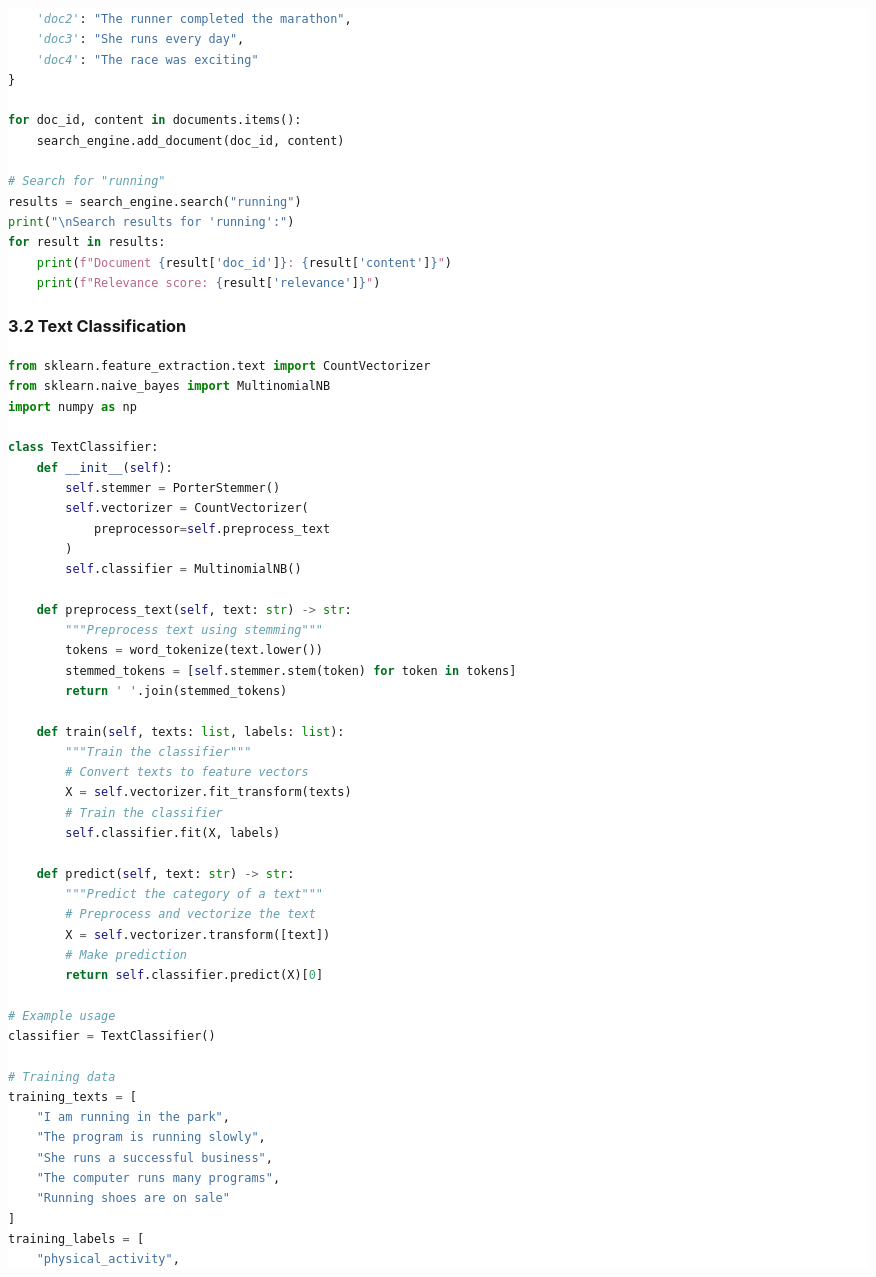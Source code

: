```python
    'doc2': "The runner completed the marathon",
    'doc3': "She runs every day",
    'doc4': "The race was exciting"
}

for doc_id, content in documents.items():
    search_engine.add_document(doc_id, content)

# Search for "running"
results = search_engine.search("running")
print("\nSearch results for 'running':")
for result in results:
    print(f"Document {result['doc_id']}: {result['content']}")
    print(f"Relevance score: {result['relevance']}")
```

### 3.2 Text Classification
```python
from sklearn.feature_extraction.text import CountVectorizer
from sklearn.naive_bayes import MultinomialNB
import numpy as np

class TextClassifier:
    def __init__(self):
        self.stemmer = PorterStemmer()
        self.vectorizer = CountVectorizer(
            preprocessor=self.preprocess_text
        )
        self.classifier = MultinomialNB()
    
    def preprocess_text(self, text: str) -> str:
        """Preprocess text using stemming"""
        tokens = word_tokenize(text.lower())
        stemmed_tokens = [self.stemmer.stem(token) for token in tokens]
        return ' '.join(stemmed_tokens)
    
    def train(self, texts: list, labels: list):
        """Train the classifier"""
        # Convert texts to feature vectors
        X = self.vectorizer.fit_transform(texts)
        # Train the classifier
        self.classifier.fit(X, labels)
    
    def predict(self, text: str) -> str:
        """Predict the category of a text"""
        # Preprocess and vectorize the text
        X = self.vectorizer.transform([text])
        # Make prediction
        return self.classifier.predict(X)[0]

# Example usage
classifier = TextClassifier()

# Training data
training_texts = [
    "I am running in the park",
    "The program is running slowly",
    "She runs a successful business",
    "The computer runs many programs",
    "Running shoes are on sale"
]
training_labels = [
    "physical_activity",
```